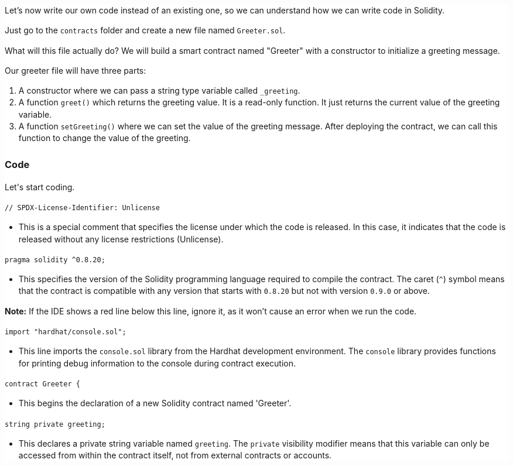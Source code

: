 Let’s now write our own code instead of an existing one, so we can understand how we can write code in Solidity.

Just go to the `contracts` folder and create a new file named `Greeter.sol`.

What will this file actually do? We will build a smart contract named "Greeter" with a constructor to initialize a greeting message. 

Our greeter file will have three parts:

1. A constructor where we can pass a string type variable called `_greeting`.
2. A function `greet()` which returns the greeting value. It is a read-only function. It just returns the current value of the greeting variable.
3. A function `setGreeting()` where we can set the value of the greeting message. After deploying the contract, we can call this function to change the value of the greeting.

### Code

Let's start coding.

```
// SPDX-License-Identifier: Unlicense
```

- This is a special comment that specifies the license under which the code is released. In this case, it indicates that the code is released without any license restrictions (Unlicense).

```
pragma solidity ^0.8.20;
```

- This specifies the version of the Solidity programming language required to compile the contract. The caret (`^`) symbol means that the contract is compatible with any version that starts with `0.8.20` but not with version `0.9.0` or above.

**Note:** If the IDE shows a red line below this line, ignore it, as it won’t cause an error when we run the code.

```
import "hardhat/console.sol";
```

- This line imports the `console.sol` library from the Hardhat development environment. The `console` library provides functions for printing debug information to the console during contract execution.

```
contract Greeter {
```

- This begins the declaration of a new Solidity contract named 'Greeter'.

```
string private greeting;
```

- This declares a private string variable named `greeting`. The `private` visibility modifier means that this variable can only be accessed from within the contract itself, not from external contracts or accounts.
